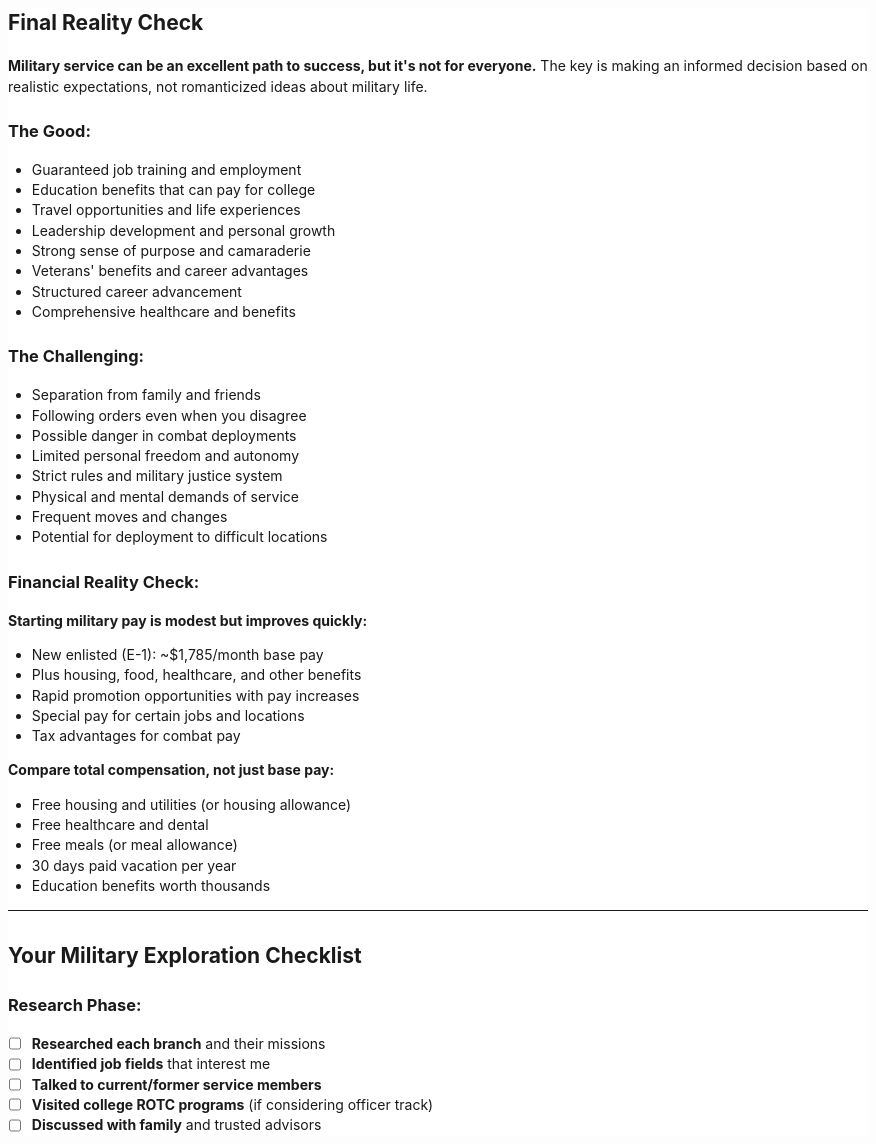 
## Final Reality Check

**Military service can be an excellent path to success, but it's not for everyone.** The key is making an informed decision based on realistic expectations, not romanticized ideas about military life.

### The Good:
- Guaranteed job training and employment
- Education benefits that can pay for college
- Travel opportunities and life experiences
- Leadership development and personal growth
- Strong sense of purpose and camaraderie
- Veterans' benefits and career advantages
- Structured career advancement
- Comprehensive healthcare and benefits

### The Challenging:
- Separation from family and friends
- Following orders even when you disagree
- Possible danger in combat deployments
- Limited personal freedom and autonomy
- Strict rules and military justice system
- Physical and mental demands of service
- Frequent moves and changes
- Potential for deployment to difficult locations

### Financial Reality Check:
**Starting military pay is modest but improves quickly:**
- New enlisted (E-1): ~$1,785/month base pay
- Plus housing, food, healthcare, and other benefits
- Rapid promotion opportunities with pay increases
- Special pay for certain jobs and locations
- Tax advantages for combat pay

**Compare total compensation, not just base pay:**
- Free housing and utilities (or housing allowance)
- Free healthcare and dental
- Free meals (or meal allowance)
- 30 days paid vacation per year
- Education benefits worth thousands

---

## Your Military Exploration Checklist

### Research Phase:
- [ ] **Researched each branch** and their missions
- [ ] **Identified job fields** that interest me
- [ ] **Talked to current/former service members**
- [ ] **Visited college ROTC programs** (if considering officer track)
- [ ] **Discussed with family** and trusted advisors
